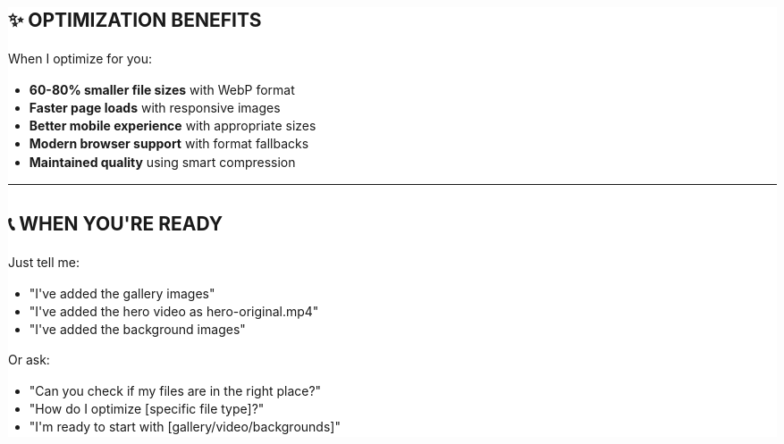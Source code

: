 
## ✨ OPTIMIZATION BENEFITS

When I optimize for you:
- **60-80% smaller file sizes** with WebP format
- **Faster page loads** with responsive images
- **Better mobile experience** with appropriate sizes
- **Modern browser support** with format fallbacks
- **Maintained quality** using smart compression

---

## 📞 WHEN YOU'RE READY

Just tell me:
- "I've added the gallery images"
- "I've added the hero video as hero-original.mp4"
- "I've added the background images"

Or ask:
- "Can you check if my files are in the right place?"
- "How do I optimize [specific file type]?"
- "I'm ready to start with [gallery/video/backgrounds]"

